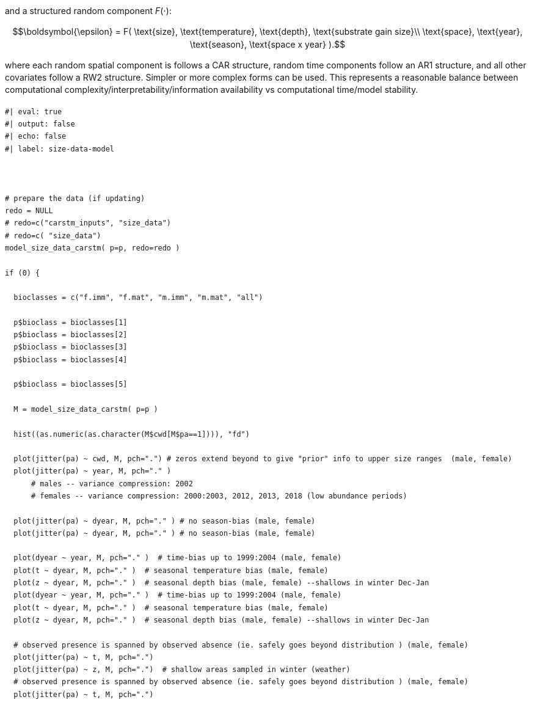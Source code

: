 and a structured random component $F(\cdot)$:

$$\boldsymbol{\epsilon} = F( \text{size}, \text{temperature}, \text{depth}, \text{substrate gain size}\\ 
\text{space}, \text{year}, \text{season}, \text{space x year} ).$$
  
where each random spatial component is follows a CAR structure, random time components follow an AR1 structure, and all other covariates follow a RW2 structure. Simpler or more complex forms can be used. This represents a reasonable balance between computational complexity/interpretability/information availability vs computational time/model stability. 





```{r size-data-model}
#| eval: true
#| output: false
#| echo: false
#| label: size-data-model
 
 

# prepare the data (if updating)
redo = NULL
# redo=c("carstm_inputs", "size_data")  
# redo=c( "size_data")  
model_size_data_carstm( p=p, redo=redo )  

if (0) {
    
  bioclasses = c("f.imm", "f.mat", "m.imm", "m.mat", "all")

  p$bioclass = bioclasses[1]
  p$bioclass = bioclasses[2]
  p$bioclass = bioclasses[3]
  p$bioclass = bioclasses[4]

  p$bioclass = bioclasses[5]

  M = model_size_data_carstm( p=p )  
  
  hist((as.numeric(as.character(M$cwd[M$pa==1]))), "fd")  
  
  plot(jitter(pa) ~ cwd, M, pch=".") # zeros extend beyond to give "prior" info to upper size ranges  (male, female)
  plot(jitter(pa) ~ year, M, pch="." )  
      # males -- variance compression: 2002  
      # females -- variance compression: 2000:2003, 2012, 2013, 2018 (low abundance periods)

  plot(jitter(pa) ~ dyear, M, pch="." ) # no season-bias (male, female)
  plot(jitter(pa) ~ dyear, M, pch="." ) # no season-bias (male, female)

  plot(dyear ~ year, M, pch="." )  # time-bias up to 1999:2004 (male, female)
  plot(t ~ dyear, M, pch="." )  # seasonal temperature bias (male, female)
  plot(z ~ dyear, M, pch="." )  # seasonal depth bias (male, female) --shallows in winter Dec-Jan
  plot(dyear ~ year, M, pch="." )  # time-bias up to 1999:2004 (male, female)
  plot(t ~ dyear, M, pch="." )  # seasonal temperature bias (male, female)
  plot(z ~ dyear, M, pch="." )  # seasonal depth bias (male, female) --shallows in winter Dec-Jan

  # observed presence is spanned by observed absence (ie. safely goes beyond distribution ) (male, female)
  plot(jitter(pa) ~ t, M, pch=".")
  plot(jitter(pa) ~ z, M, pch=".")  # shallow areas sampled in winter (weather)
  # observed presence is spanned by observed absence (ie. safely goes beyond distribution ) (male, female)
  plot(jitter(pa) ~ t, M, pch=".")
```